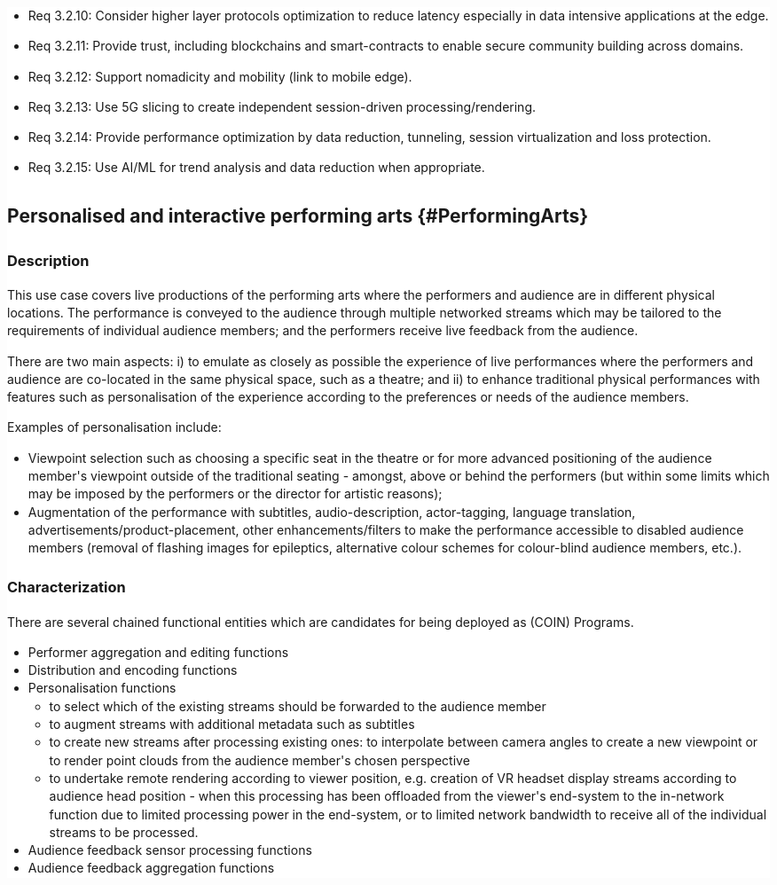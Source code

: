 * Req 3.2.10: Consider higher layer protocols optimization to reduce latency especially in data intensive applications at the edge.

* Req 3.2.11: Provide trust, including blockchains and smart-contracts to enable secure community building across domains.

* Req 3.2.12: Support nomadicity and mobility (link to mobile edge).

* Req 3.2.13: Use 5G slicing to create independent session-driven processing/rendering.

* Req 3.2.14: Provide performance optimization by data reduction, tunneling, session virtualization and loss protection.

* Req 3.2.15: Use AI/ML for trend analysis and data reduction when appropriate.




## Personalised and interactive performing arts {#PerformingArts}

### Description
This use case covers live productions of the performing arts where the performers and audience are in different physical locations. The performance is conveyed to the audience through multiple networked streams which may be tailored to the requirements of individual audience members; and the performers receive live feedback from the audience.

There are two main aspects: i) to emulate as closely as possible the experience of live performances where the performers and audience are co-located in the same physical space, such as a theatre; and ii) to enhance traditional physical performances with features such as personalisation of the experience according to the preferences or needs of the audience members.

Examples of personalisation include:

* Viewpoint selection such as choosing a specific seat in the theatre or for more advanced positioning of the audience member's viewpoint outside of the traditional seating - amongst, above or behind the performers (but within some limits which may be imposed by the performers or the director for artistic reasons);
* Augmentation of the performance with subtitles, audio-description, actor-tagging, language translation, advertisements/product-placement, other enhancements/filters to make the performance accessible to disabled audience members (removal of flashing images for epileptics, alternative colour schemes for colour-blind audience members, etc.).


### Characterization
There are several chained functional entities which are candidates for being deployed as (COIN) Programs.

* Performer aggregation and editing functions
* Distribution and encoding functions
* Personalisation functions
    * to select which of the existing streams should be forwarded to the audience member
    * to augment streams with additional metadata such as subtitles
    * to create new streams after processing existing ones: to interpolate between camera angles to create a new viewpoint or to render point clouds from the audience member's chosen perspective
    * to undertake remote rendering according to viewer position, e.g. creation of VR headset display streams according to audience head position - when this processing has been offloaded from the viewer's end-system to the in-network function due to limited processing power in the end-system, or to limited network bandwidth to receive all of the individual streams to be processed.
* Audience feedback sensor processing functions
* Audience feedback aggregation functions

